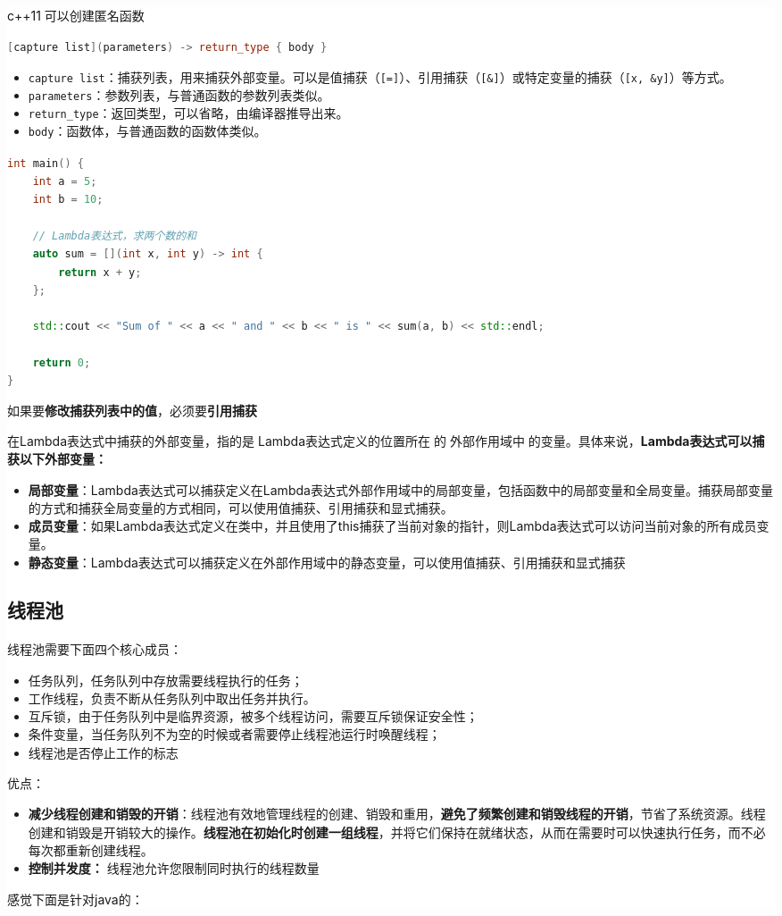 c++11 可以创建匿名函数

```c++
[capture list](parameters) -> return_type { body }
```

- `capture list`：捕获列表，用来捕获外部变量。可以是值捕获（`[=]`）、引用捕获（`[&]`）或特定变量的捕获（`[x, &y]`）等方式。
- `parameters`：参数列表，与普通函数的参数列表类似。
- `return_type`：返回类型，可以省略，由编译器推导出来。
- `body`：函数体，与普通函数的函数体类似。

```c++
int main() {
    int a = 5;
    int b = 10;

    // Lambda表达式，求两个数的和
    auto sum = [](int x, int y) -> int {
        return x + y;
    };

    std::cout << "Sum of " << a << " and " << b << " is " << sum(a, b) << std::endl;

    return 0;
}
```

如果要**修改捕获列表中的值**，必须要**引用捕获**

在Lambda表达式中捕获的外部变量，指的是 Lambda表达式定义的位置所在 的 外部作用域中 的变量。具体来说，**Lambda表达式可以捕获以下外部变量：**

- **局部变量**：Lambda表达式可以捕获定义在Lambda表达式外部作用域中的局部变量，包括函数中的局部变量和全局变量。捕获局部变量的方式和捕获全局变量的方式相同，可以使用值捕获、引用捕获和显式捕获。
- **成员变量**：如果Lambda表达式定义在类中，并且使用了this捕获了当前对象的指针，则Lambda表达式可以访问当前对象的所有成员变量。
- **静态变量**：Lambda表达式可以捕获定义在外部作用域中的静态变量，可以使用值捕获、引用捕获和显式捕获



## 线程池

线程池需要下面四个核心成员：

- 任务队列，任务队列中存放需要线程执行的任务；
- 工作线程，负责不断从任务队列中取出任务并执行。
- 互斥锁，由于任务队列中是临界资源，被多个线程访问，需要互斥锁保证安全性；
- 条件变量，当任务队列不为空的时候或者需要停止线程池运行时唤醒线程；
- 线程池是否停止工作的标志

优点：

- **减少线程创建和销毁的开销**：线程池有效地管理线程的创建、销毁和重用，**避免了频繁创建和销毁线程的开销**，节省了系统资源。线程创建和销毁是开销较大的操作。**线程池在初始化时创建一组线程**，并将它们保持在就绪状态，从而在需要时可以快速执行任务，而不必每次都重新创建线程。
- **控制并发度：** 线程池允许您限制同时执行的线程数量



感觉下面是针对java的：
